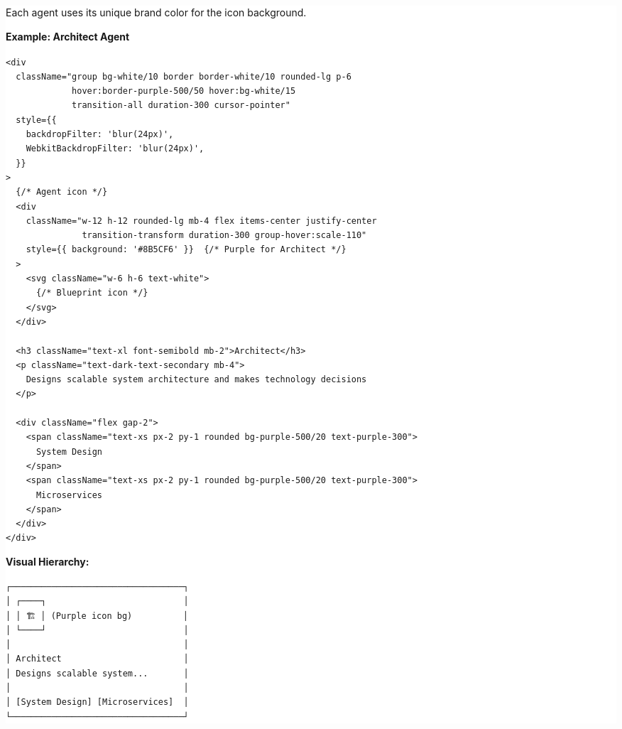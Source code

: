 Each agent uses its unique brand color for the icon background.

**Example: Architect Agent**
```tsx
<div
  className="group bg-white/10 border border-white/10 rounded-lg p-6
             hover:border-purple-500/50 hover:bg-white/15
             transition-all duration-300 cursor-pointer"
  style={{
    backdropFilter: 'blur(24px)',
    WebkitBackdropFilter: 'blur(24px)',
  }}
>
  {/* Agent icon */}
  <div
    className="w-12 h-12 rounded-lg mb-4 flex items-center justify-center
               transition-transform duration-300 group-hover:scale-110"
    style={{ background: '#8B5CF6' }}  {/* Purple for Architect */}
  >
    <svg className="w-6 h-6 text-white">
      {/* Blueprint icon */}
    </svg>
  </div>

  <h3 className="text-xl font-semibold mb-2">Architect</h3>
  <p className="text-dark-text-secondary mb-4">
    Designs scalable system architecture and makes technology decisions
  </p>

  <div className="flex gap-2">
    <span className="text-xs px-2 py-1 rounded bg-purple-500/20 text-purple-300">
      System Design
    </span>
    <span className="text-xs px-2 py-1 rounded bg-purple-500/20 text-purple-300">
      Microservices
    </span>
  </div>
</div>
```

**Visual Hierarchy:**
```
┌──────────────────────────────────┐
│ ┌────┐                           │
│ │ 🏗️ │ (Purple icon bg)          │
│ └────┘                           │
│                                  │
│ Architect                        │
│ Designs scalable system...       │
│                                  │
│ [System Design] [Microservices]  │
└──────────────────────────────────┘
```
